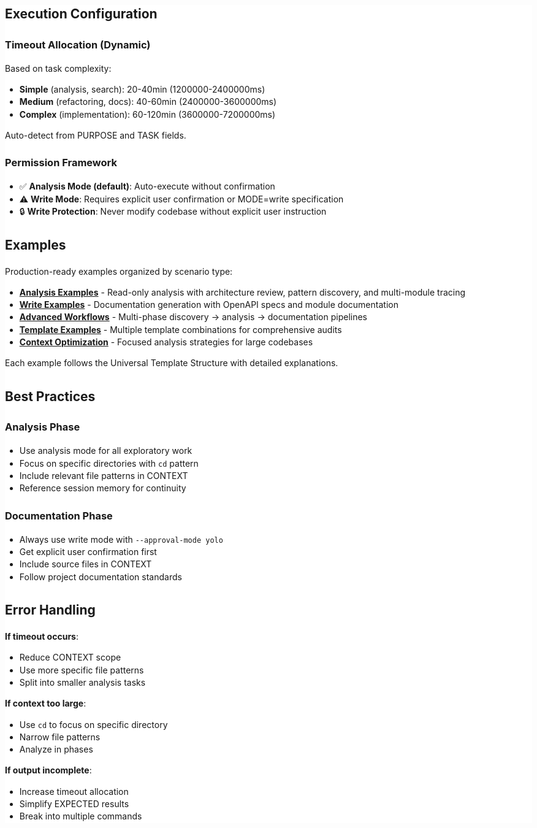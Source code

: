 ## Execution Configuration

### Timeout Allocation (Dynamic)
Based on task complexity:
- **Simple** (analysis, search): 20-40min (1200000-2400000ms)
- **Medium** (refactoring, docs): 40-60min (2400000-3600000ms)
- **Complex** (implementation): 60-120min (3600000-7200000ms)

Auto-detect from PURPOSE and TASK fields.

### Permission Framework
- ✅ **Analysis Mode (default)**: Auto-execute without confirmation
- ⚠️ **Write Mode**: Requires explicit user confirmation or MODE=write specification
- 🔒 **Write Protection**: Never modify codebase without explicit user instruction

## Examples

Production-ready examples organized by scenario type:

- **[Analysis Examples](analysis-examples.md)** - Read-only analysis with architecture review, pattern discovery, and multi-module tracing
- **[Write Examples](write-examples.md)** - Documentation generation with OpenAPI specs and module documentation
- **[Advanced Workflows](advanced-workflows.md)** - Multi-phase discovery → analysis → documentation pipelines
- **[Template Examples](template-examples.md)** - Multiple template combinations for comprehensive audits
- **[Context Optimization](context-optimization.md)** - Focused analysis strategies for large codebases

Each example follows the Universal Template Structure with detailed explanations.

## Best Practices

### Analysis Phase
- Use analysis mode for all exploratory work
- Focus on specific directories with `cd` pattern
- Include relevant file patterns in CONTEXT
- Reference session memory for continuity

### Documentation Phase
- Always use write mode with `--approval-mode yolo`
- Get explicit user confirmation first
- Include source files in CONTEXT
- Follow project documentation standards

## Error Handling

**If timeout occurs**:
- Reduce CONTEXT scope
- Use more specific file patterns
- Split into smaller analysis tasks

**If context too large**:
- Use `cd` to focus on specific directory
- Narrow file patterns
- Analyze in phases

**If output incomplete**:
- Increase timeout allocation
- Simplify EXPECTED results
- Break into multiple commands
